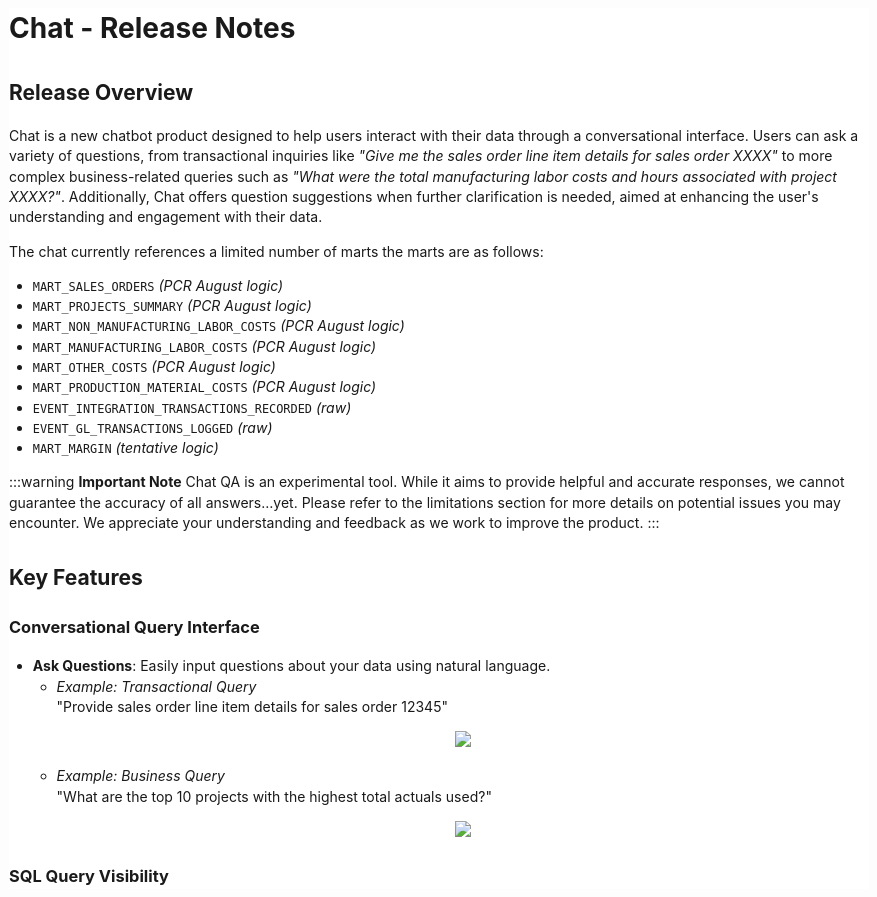 # Chat - Release Notes

## Release Overview

Chat is a new chatbot product designed to help users interact with their data through a conversational interface.
Users can ask a variety of questions, from transactional inquiries like _"Give me the sales order line item details for sales order XXXX"_
to more complex business-related queries such as _"What were the total manufacturing labor costs and hours associated with project XXXX?"_.
Additionally, Chat offers question suggestions when further clarification is needed, aimed at enhancing the user's understanding and engagement with their data.

The chat currently references a limited number of marts the marts are as follows:

- `MART_SALES_ORDERS` _(PCR August logic)_
- `MART_PROJECTS_SUMMARY` _(PCR August logic)_
- `MART_NON_MANUFACTURING_LABOR_COSTS` _(PCR August logic)_
- `MART_MANUFACTURING_LABOR_COSTS` _(PCR August logic)_
- `MART_OTHER_COSTS` _(PCR August logic)_
- `MART_PRODUCTION_MATERIAL_COSTS` _(PCR August logic)_
- `EVENT_INTEGRATION_TRANSACTIONS_RECORDED` _(raw)_
- `EVENT_GL_TRANSACTIONS_LOGGED` _(raw)_
- `MART_MARGIN` _(tentative logic)_

:::warning **Important Note**
Chat QA is an experimental tool. While it aims to provide helpful and accurate responses, we cannot guarantee the accuracy of all answers…yet.
Please refer to the limitations section for more details on potential issues you may encounter.
We appreciate your understanding and feedback as we work to improve the product.
:::

## Key Features

### Conversational Query Interface

- **Ask Questions**: Easily input questions about your data using natural language.
  - _Example: Transactional Query_  
    "Provide sales order line item details for sales order 12345"
    <p align="center">
      <img src="/chat/image0.png" width="100%" />
    </p>
  - _Example: Business Query_  
    "What are the top 10 projects with the highest total actuals used?"
    <p align="center">
      <img src="/chat/image1.png" width="100%" />
    </p>

### SQL Query Visibility
